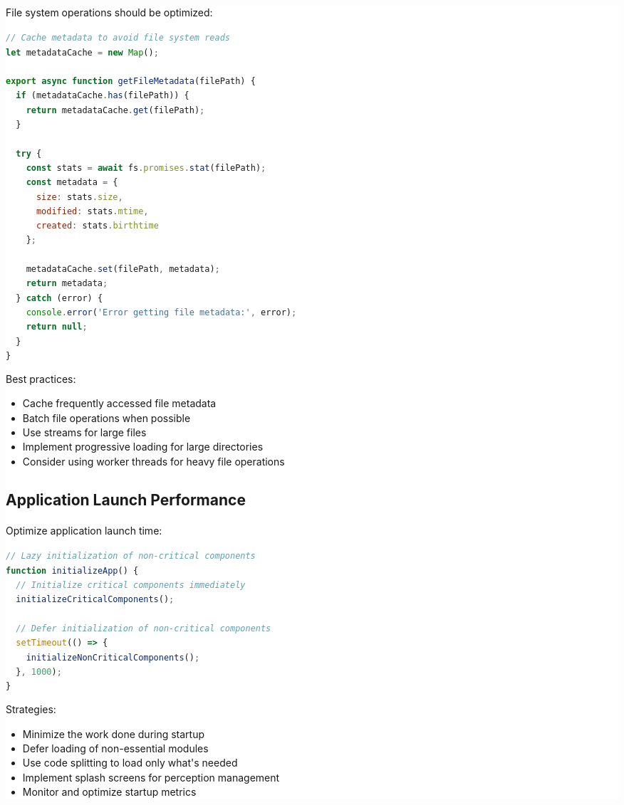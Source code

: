 File system operations should be optimized:

```javascript
// Cache metadata to avoid file system reads
let metadataCache = new Map();

export async function getFileMetadata(filePath) {
  if (metadataCache.has(filePath)) {
    return metadataCache.get(filePath);
  }
  
  try {
    const stats = await fs.promises.stat(filePath);
    const metadata = {
      size: stats.size,
      modified: stats.mtime,
      created: stats.birthtime
    };
    
    metadataCache.set(filePath, metadata);
    return metadata;
  } catch (error) {
    console.error('Error getting file metadata:', error);
    return null;
  }
}
```

Best practices:
- Cache frequently accessed file metadata
- Batch file operations when possible
- Use streams for large files
- Implement progressive loading for large directories
- Consider using worker threads for heavy file operations

## Application Launch Performance

Optimize application launch time:

```javascript
// Lazy initialization of non-critical components
function initializeApp() {
  // Initialize critical components immediately
  initializeCriticalComponents();
  
  // Defer initialization of non-critical components
  setTimeout(() => {
    initializeNonCriticalComponents();
  }, 1000);
}
```

Strategies:
- Minimize the work done during startup
- Defer loading of non-essential modules
- Use code splitting to load only what's needed
- Implement splash screens for perception management
- Monitor and optimize startup metrics
